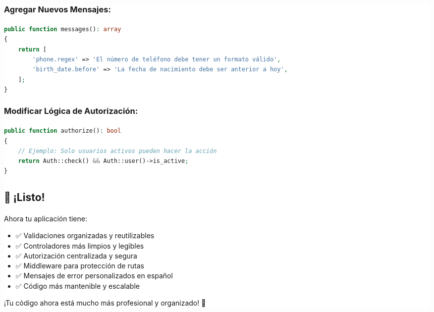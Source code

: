 ### Agregar Nuevos Mensajes:
```php
public function messages(): array
{
    return [
        'phone.regex' => 'El número de teléfono debe tener un formato válido',
        'birth_date.before' => 'La fecha de nacimiento debe ser anterior a hoy',
    ];
}
```

### Modificar Lógica de Autorización:
```php
public function authorize(): bool
{
    // Ejemplo: Solo usuarios activos pueden hacer la acción
    return Auth::check() && Auth::user()->is_active;
}
```

## 🎉 ¡Listo!

Ahora tu aplicación tiene:
- ✅ Validaciones organizadas y reutilizables
- ✅ Controladores más limpios y legibles
- ✅ Autorización centralizada y segura
- ✅ Middleware para protección de rutas
- ✅ Mensajes de error personalizados en español
- ✅ Código más mantenible y escalable

¡Tu código ahora está mucho más profesional y organizado! 🚀 